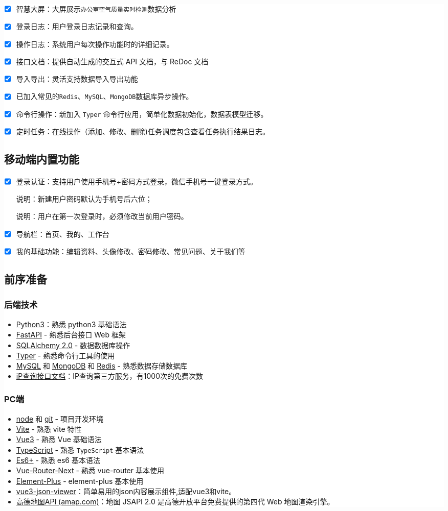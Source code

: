 - [x] 智慧大屏：大屏展示`办公室空气质量实时检测`数据分析

- [x] 登录日志：用户登录日志记录和查询。

- [x] 操作日志：系统用户每次操作功能时的详细记录。

- [x] 接口文档：提供自动生成的交互式 API 文档，与 ReDoc 文档

- [x] 导入导出：灵活支持数据导入导出功能

- [x] 已加入常见的`Redis`、`MySQL`、`MongoDB`数据库异步操作。

- [x] 命令行操作：新加入 `Typer` 命令行应用，简单化数据初始化，数据表模型迁移。

- [x] 定时任务：在线操作（添加、修改、删除)任务调度包含查看任务执行结果日志。

## 移动端内置功能

- [x] 登录认证：支持用户使用手机号+密码方式登录，微信手机号一键登录方式。

  说明：新建用户密码默认为手机号后六位；

  说明：用户在第一次登录时，必须修改当前用户密码。

- [x] 导航栏：首页、我的、工作台

- [x] 我的基础功能：编辑资料、头像修改、密码修改、常见问题、关于我们等

##  前序准备

### 后端技术

- [Python3](https://www.python.org/downloads/windows/)：熟悉 python3 基础语法
- [FastAPI](https://fastapi.tiangolo.com/zh/) - 熟悉后台接口 Web 框架
- [SQLAlchemy 2.0](https://docs.sqlalchemy.org/en/20/index.html) - 数据数据库操作
- [Typer](https://typer.tiangolo.com/) - 熟悉命令行工具的使用
- [MySQL](https://www.mysql.com/) 和 [MongoDB](https://www.mongodb.com/) 和 [Redis](https://redis.io/)  - 熟悉数据存储数据库
- [iP查询接口文档](https://user.ip138.com/ip/doc)：IP查询第三方服务，有1000次的免费次数

### PC端

- [node](https://gitee.com/link?target=http%3A%2F%2Fnodejs.org%2F) 和 [git](https://gitee.com/link?target=https%3A%2F%2Fgit-scm.com%2F) - 项目开发环境
- [Vite](https://gitee.com/link?target=https%3A%2F%2Fvitejs.dev%2F) - 熟悉 vite 特性
- [Vue3](https://gitee.com/link?target=https%3A%2F%2Fv3.vuejs.org%2F) - 熟悉 Vue 基础语法
- [TypeScript](https://gitee.com/link?target=https%3A%2F%2Fwww.typescriptlang.org%2F) - 熟悉 `TypeScript` 基本语法
- [Es6+](https://gitee.com/link?target=http%3A%2F%2Fes6.ruanyifeng.com%2F) - 熟悉 es6 基本语法
- [Vue-Router-Next](https://gitee.com/link?target=https%3A%2F%2Fnext.router.vuejs.org%2F) - 熟悉 vue-router 基本使用
- [Element-Plus](https://gitee.com/link?target=https%3A%2F%2Felement-plus.org%2F) - element-plus 基本使用
- [vue3-json-viewer](https://gitee.com/isfive/vue3-json-viewer)：简单易用的json内容展示组件,适配vue3和vite。
- [高德地图API (amap.com)](https://lbs.amap.com/api/jsapi-v2/guide/webcli/map-vue1)：地图 JSAPI 2.0 是高德开放平台免费提供的第四代 Web 地图渲染引擎。
